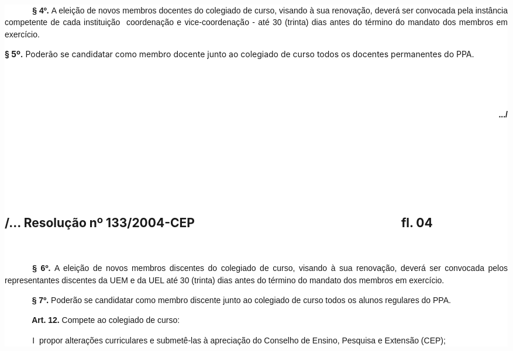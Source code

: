<p class=MsoNormal style='text-align:justify;text-indent:35.45pt'><b
style='mso-bidi-font-weight:normal'><span style='font-family:Arial;mso-bidi-font-family:
"Times New Roman"'>§ 4º. </span></b><span style='font-family:Arial;mso-bidi-font-family:
"Times New Roman"'>A eleição de novos membros docentes do colegiado de curso,
visando à sua renovação, deverá ser convocada pela instância competente de cada
instituição  coordenação e vice-coordenação - até 30 (trinta) dias antes do
término do mandato dos membros em exercício.<o:p></o:p></span></p>

<p class=MsoBodyTextIndent2><b style='mso-bidi-font-weight:normal'>§ 5º.</b>
Poderão se candidatar como membro docente junto ao colegiado de curso todos os
docentes permanentes do PPA.</p>

<p class=MsoBodyTextIndent2><![if !supportEmptyParas]>&nbsp;<![endif]><o:p></o:p></p>

<p class=MsoNormal style='text-align:justify;text-indent:35.45pt'><span
style='font-family:Arial;mso-bidi-font-family:"Times New Roman"'><![if !supportEmptyParas]>&nbsp;<![endif]><o:p></o:p></span></p>

<p class=MsoNormal align=right style='text-align:right;text-indent:35.45pt'><b
style='mso-bidi-font-weight:normal'><span style='font-family:Arial;mso-bidi-font-family:
"Times New Roman"'>.../<o:p></o:p></span></b></p>

<p class=MsoNormal style='text-align:justify;text-indent:35.45pt'><span
style='font-family:Arial;mso-bidi-font-family:"Times New Roman"'><![if !supportEmptyParas]>&nbsp;<![endif]><o:p></o:p></span></p>

<h2 style='margin-left:0cm'><![if !supportEmptyParas]>&nbsp;<![endif]><o:p></o:p></h2>

<p class=MsoNormal><![if !supportEmptyParas]>&nbsp;<![endif]><o:p></o:p></p>

<h2 style='margin-left:0cm'>/... Resolução nº 133/2004-CEP<span
style='mso-tab-count:7'>                                                                       </span>fl.
04</h2>

<p class=MsoBodyTextIndent2><![if !supportEmptyParas]>&nbsp;<![endif]><o:p></o:p></p>

<p class=MsoNormal style='text-align:justify;text-indent:35.45pt'><b
style='mso-bidi-font-weight:normal'><span style='font-family:Arial;mso-bidi-font-family:
"Times New Roman"'>§ 6º. </span></b><span style='font-family:Arial;mso-bidi-font-family:
"Times New Roman"'>A eleição de novos membros discentes do colegiado de curso,
visando à sua renovação, deverá ser convocada pelos representantes discentes da
UEM e da UEL até 30 (trinta) dias antes do término do mandato dos membros em
exercício.<o:p></o:p></span></p>

<p class=MsoNormal style='text-align:justify'><span style='font-family:Arial;
mso-bidi-font-family:"Times New Roman"'><span style='mso-tab-count:1'>            </span><b
style='mso-bidi-font-weight:normal'>§ 7º.</b> Poderão se candidatar como membro
discente junto ao colegiado de curso todos os alunos regulares do PPA.<o:p></o:p></span></p>

<p class=MsoNormal><b style='mso-bidi-font-weight:normal'><span
style='font-family:Arial;mso-bidi-font-family:"Times New Roman"'><span
style='mso-tab-count:1'>            </span>Art. 12. </span></b><span
style='font-family:Arial;mso-bidi-font-family:"Times New Roman"'>Compete ao
colegiado de curso:<o:p></o:p></span></p>

<p class=MsoNormal style='text-align:justify;text-indent:35.45pt'><span
style='font-family:Arial;mso-bidi-font-family:"Times New Roman"'>I  propor
alterações curriculares e submetê-las à apreciação do Conselho de Ensino,
Pesquisa e Extensão (CEP);<o:p></o:p></span></p>
